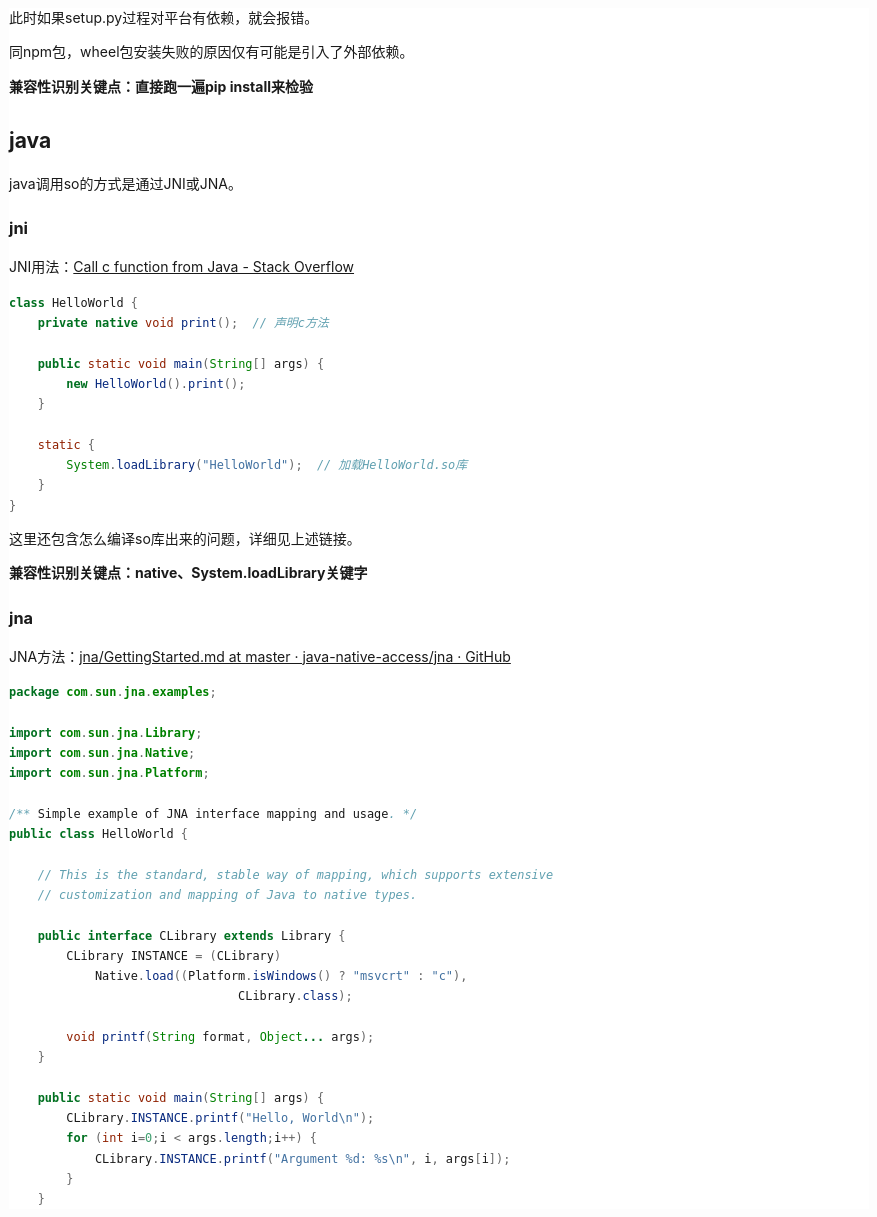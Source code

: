 此时如果setup.py过程对平台有依赖，就会报错。

同npm包，wheel包安装失败的原因仅有可能是引入了外部依赖。

**兼容性识别关键点：直接跑一遍pip install来检验**



## java

java调用so的方式是通过JNI或JNA。

### jni

JNI用法：[Call c function from Java - Stack Overflow](https://stackoverflow.com/questions/5963266/call-c-function-from-java)

```java
class HelloWorld {
    private native void print();  // 声明c方法

    public static void main(String[] args) {
        new HelloWorld().print();
    }

    static {
        System.loadLibrary("HelloWorld");  // 加载HelloWorld.so库
    }
}
```

这里还包含怎么编译so库出来的问题，详细见上述链接。

**兼容性识别关键点：native、System.loadLibrary关键字**

### jna

JNA方法：[jna/GettingStarted.md at master · java-native-access/jna · GitHub](https://github.com/java-native-access/jna/blob/master/www/GettingStarted.md)

```java
package com.sun.jna.examples;

import com.sun.jna.Library;
import com.sun.jna.Native;
import com.sun.jna.Platform;

/** Simple example of JNA interface mapping and usage. */
public class HelloWorld {

    // This is the standard, stable way of mapping, which supports extensive
    // customization and mapping of Java to native types.

    public interface CLibrary extends Library {
        CLibrary INSTANCE = (CLibrary)
            Native.load((Platform.isWindows() ? "msvcrt" : "c"),
                                CLibrary.class);

        void printf(String format, Object... args);
    }

    public static void main(String[] args) {
        CLibrary.INSTANCE.printf("Hello, World\n");
        for (int i=0;i < args.length;i++) {
            CLibrary.INSTANCE.printf("Argument %d: %s\n", i, args[i]);
        }
    }
```
